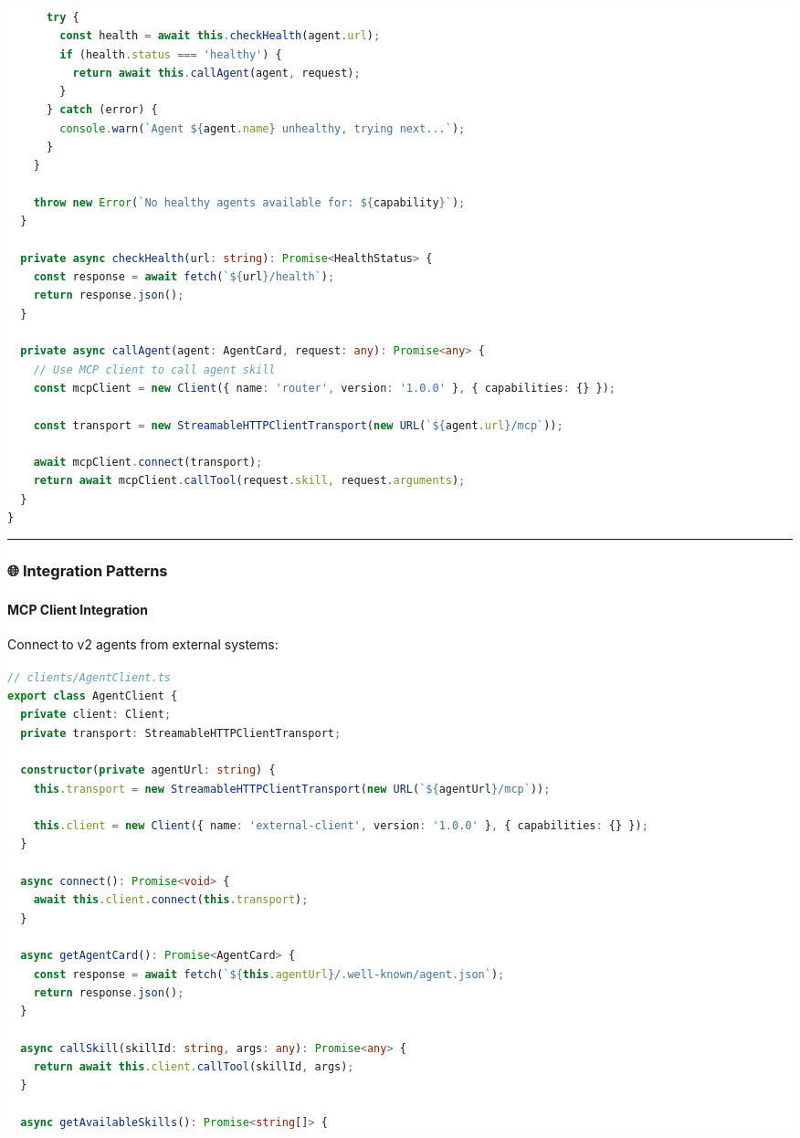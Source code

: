 ```ts
      try {
        const health = await this.checkHealth(agent.url);
        if (health.status === 'healthy') {
          return await this.callAgent(agent, request);
        }
      } catch (error) {
        console.warn(`Agent ${agent.name} unhealthy, trying next...`);
      }
    }

    throw new Error(`No healthy agents available for: ${capability}`);
  }

  private async checkHealth(url: string): Promise<HealthStatus> {
    const response = await fetch(`${url}/health`);
    return response.json();
  }

  private async callAgent(agent: AgentCard, request: any): Promise<any> {
    // Use MCP client to call agent skill
    const mcpClient = new Client({ name: 'router', version: '1.0.0' }, { capabilities: {} });

    const transport = new StreamableHTTPClientTransport(new URL(`${agent.url}/mcp`));

    await mcpClient.connect(transport);
    return await mcpClient.callTool(request.skill, request.arguments);
  }
}
```

---

### 🌐 Integration Patterns

#### **MCP Client Integration**

Connect to v2 agents from external systems:

```ts
// clients/AgentClient.ts
export class AgentClient {
  private client: Client;
  private transport: StreamableHTTPClientTransport;

  constructor(private agentUrl: string) {
    this.transport = new StreamableHTTPClientTransport(new URL(`${agentUrl}/mcp`));

    this.client = new Client({ name: 'external-client', version: '1.0.0' }, { capabilities: {} });
  }

  async connect(): Promise<void> {
    await this.client.connect(this.transport);
  }

  async getAgentCard(): Promise<AgentCard> {
    const response = await fetch(`${this.agentUrl}/.well-known/agent.json`);
    return response.json();
  }

  async callSkill(skillId: string, args: any): Promise<any> {
    return await this.client.callTool(skillId, args);
  }

  async getAvailableSkills(): Promise<string[]> {
```